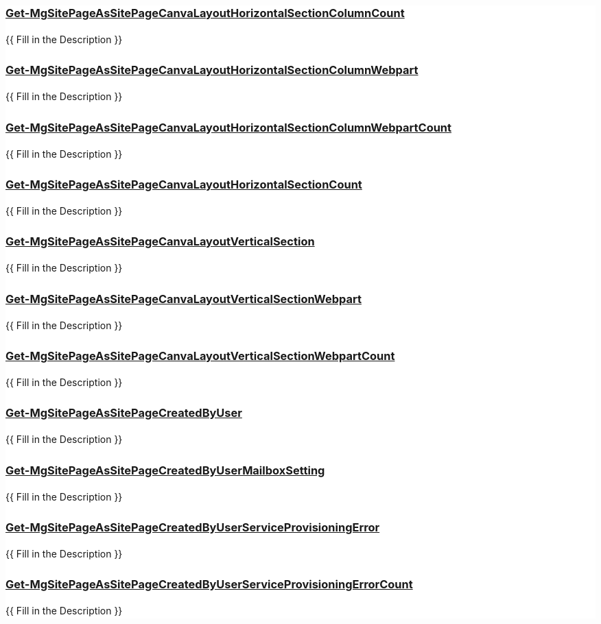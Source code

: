 ### [Get-MgSitePageAsSitePageCanvaLayoutHorizontalSectionColumnCount](Get-MgSitePageAsSitePageCanvaLayoutHorizontalSectionColumnCount.md)
{{ Fill in the Description }}

### [Get-MgSitePageAsSitePageCanvaLayoutHorizontalSectionColumnWebpart](Get-MgSitePageAsSitePageCanvaLayoutHorizontalSectionColumnWebpart.md)
{{ Fill in the Description }}

### [Get-MgSitePageAsSitePageCanvaLayoutHorizontalSectionColumnWebpartCount](Get-MgSitePageAsSitePageCanvaLayoutHorizontalSectionColumnWebpartCount.md)
{{ Fill in the Description }}

### [Get-MgSitePageAsSitePageCanvaLayoutHorizontalSectionCount](Get-MgSitePageAsSitePageCanvaLayoutHorizontalSectionCount.md)
{{ Fill in the Description }}

### [Get-MgSitePageAsSitePageCanvaLayoutVerticalSection](Get-MgSitePageAsSitePageCanvaLayoutVerticalSection.md)
{{ Fill in the Description }}

### [Get-MgSitePageAsSitePageCanvaLayoutVerticalSectionWebpart](Get-MgSitePageAsSitePageCanvaLayoutVerticalSectionWebpart.md)
{{ Fill in the Description }}

### [Get-MgSitePageAsSitePageCanvaLayoutVerticalSectionWebpartCount](Get-MgSitePageAsSitePageCanvaLayoutVerticalSectionWebpartCount.md)
{{ Fill in the Description }}

### [Get-MgSitePageAsSitePageCreatedByUser](Get-MgSitePageAsSitePageCreatedByUser.md)
{{ Fill in the Description }}

### [Get-MgSitePageAsSitePageCreatedByUserMailboxSetting](Get-MgSitePageAsSitePageCreatedByUserMailboxSetting.md)
{{ Fill in the Description }}

### [Get-MgSitePageAsSitePageCreatedByUserServiceProvisioningError](Get-MgSitePageAsSitePageCreatedByUserServiceProvisioningError.md)
{{ Fill in the Description }}

### [Get-MgSitePageAsSitePageCreatedByUserServiceProvisioningErrorCount](Get-MgSitePageAsSitePageCreatedByUserServiceProvisioningErrorCount.md)
{{ Fill in the Description }}
